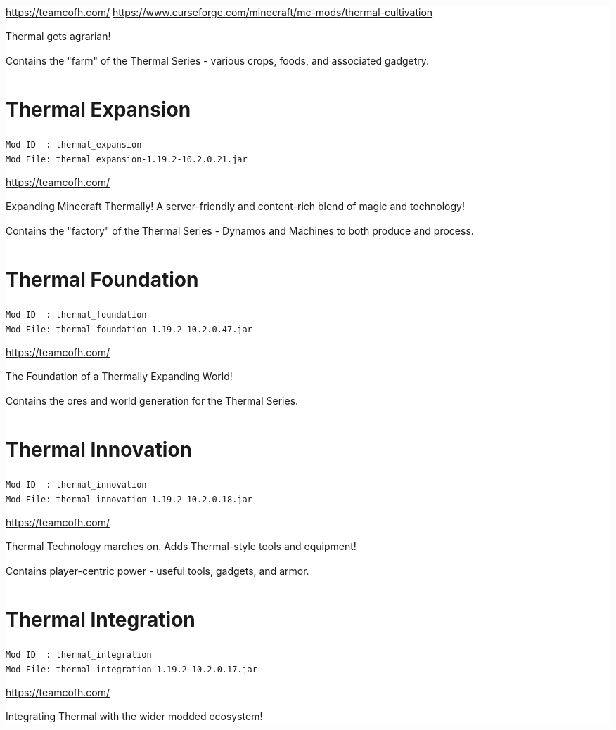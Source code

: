 https://teamcofh.com/
https://www.curseforge.com/minecraft/mc-mods/thermal-cultivation

Thermal gets agrarian!

Contains the "farm" of the Thermal Series - various crops, foods, and associated gadgetry.

# Thermal Expansion

```
Mod ID  : thermal_expansion
Mod File: thermal_expansion-1.19.2-10.2.0.21.jar
```

https://teamcofh.com/

Expanding Minecraft Thermally! A server-friendly and content-rich blend of magic and technology!

Contains the "factory" of the Thermal Series - Dynamos and Machines to both produce and process.

# Thermal Foundation

```
Mod ID  : thermal_foundation
Mod File: thermal_foundation-1.19.2-10.2.0.47.jar
```

https://teamcofh.com/

The Foundation of a Thermally Expanding World!

Contains the ores and world generation for the Thermal Series.

# Thermal Innovation

```
Mod ID  : thermal_innovation
Mod File: thermal_innovation-1.19.2-10.2.0.18.jar
```

https://teamcofh.com/

Thermal Technology marches on. Adds Thermal-style tools and equipment!

Contains player-centric power - useful tools, gadgets, and armor.

# Thermal Integration

```
Mod ID  : thermal_integration
Mod File: thermal_integration-1.19.2-10.2.0.17.jar
```

https://teamcofh.com/

Integrating Thermal with the wider modded ecosystem!
